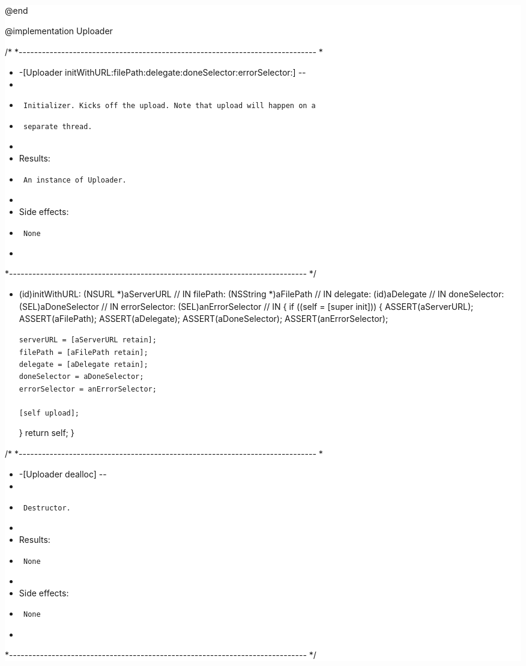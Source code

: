 @end


@implementation Uploader


/*
 *-----------------------------------------------------------------------------
 *
 * -[Uploader initWithURL:filePath:delegate:doneSelector:errorSelector:] --
 *
 *      Initializer. Kicks off the upload. Note that upload will happen on a
 *      separate thread.
 *
 * Results:
 *      An instance of Uploader.
 *
 * Side effects:
 *      None
 *
 *-----------------------------------------------------------------------------
 */

- (id)initWithURL: (NSURL *)aServerURL   // IN
         filePath: (NSString *)aFilePath // IN
         delegate: (id)aDelegate         // IN
     doneSelector: (SEL)aDoneSelector    // IN
    errorSelector: (SEL)anErrorSelector  // IN
{
   if ((self = [super init])) {
      ASSERT(aServerURL);
      ASSERT(aFilePath);
      ASSERT(aDelegate);
      ASSERT(aDoneSelector);
      ASSERT(anErrorSelector);

      serverURL = [aServerURL retain];
      filePath = [aFilePath retain];
      delegate = [aDelegate retain];
      doneSelector = aDoneSelector;
      errorSelector = anErrorSelector;

      [self upload];
   }
   return self;
}


/*
 *-----------------------------------------------------------------------------
 *
 * -[Uploader dealloc] --
 *
 *      Destructor.
 *
 * Results:
 *      None
 *
 * Side effects:
 *      None
 *
 *-----------------------------------------------------------------------------
 */

